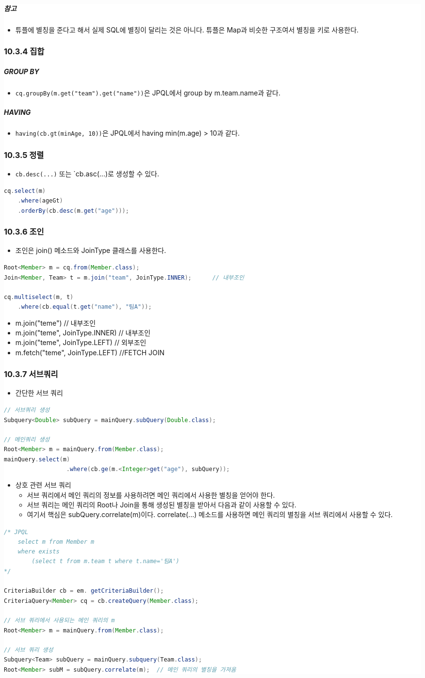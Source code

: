 ##### 참고
- 튜플에 별칭을 준다고 해서 실제 SQL에 별칭이 달리는 것은 아니다. 튜플은 Map과 비슷한 구조여서 별칭을 키로 사용한다.

### 10.3.4 집합
##### GROUP BY
- `cq.groupBy(m.get("team").get("name"))`은 JPQL에서 group by m.team.name과 같다.

##### HAVING
- `having(cb.gt(minAge, 10))`은 JPQL에서 having min(m.age) > 10과 같다.

### 10.3.5 정렬
- `cb.desc(...)` 또는 `cb.asc(...)로 생성할 수 있다.
```java
cq.select(m)
    .where(ageGt)
    .orderBy(cb.desc(m.get("age")));
```

### 10.3.6 조인
- 조인은 join() 메소드와 JoinType 클래스를 사용한다.
```java
Root<Member> m = cq.from(Member.class);
Join<Member, Team> t = m.join("team", JoinType.INNER);      // 내부조인

cq.multiselect(m, t)
    .where(cb.equal(t.get("name"), "팀A"));
```
- m.join("teme")  // 내부조인
- m.join("teme", JoinType.INNER)  // 내부조인
- m.join("teme", JoinType.LEFT)  // 외부조인
- m.fetch("teme", JoinType.LEFT)  //FETCH JOIN

### 10.3.7 서브쿼리
- 간단한 서브 쿼리
```java
// 서브쿼리 생성
Subquery<Double> subQuery = mainQuery.subQuery(Double.class);

// 메인쿼리 생성
Root<Member> m = mainQuery.from(Member.class);
mainQuery.select(m)
                  .where(cb.ge(m.<Integer>get("age"), subQuery));
```
- 상호 관련 서브 쿼리
    - 서브 쿼리에서 메인 쿼리의 정보를 사용하려면 메인 쿼리에서 사용한 별칭을 얻어야 한다.
    - 서브 쿼리는 메인 쿼리의 Root나 Join을 통해 생성된 별칭을 받아서 다음과 같이 사용할 수 있다.
    - 여기서 핵심은 subQuery.correlate(m)이다. correlate(...) 메소드를 사용하면 메인 쿼리의 별칭을 서브 쿼리에서 사용할 수 있다.
```java
/* JPQL
    select m from Member m
    where exists
        (select t from m.team t where t.name='팀A')
*/

CriteriaBuilder cb = em. getCriteriaBuilder();
CriteriaQuery<Member> cq = cb.createQuery(Member.class);

// 서브 쿼리에서 사용되는 메인 쿼리의 m
Root<Member> m = mainQuery.from(Member.class);

// 서브 쿼리 생성
Subquery<Team> subQuery = mainQuery.subquery(Team.class);
Root<Member> subM = subQuery.correlate(m);  // 메인 쿼리의 별칭을 가져옴
```